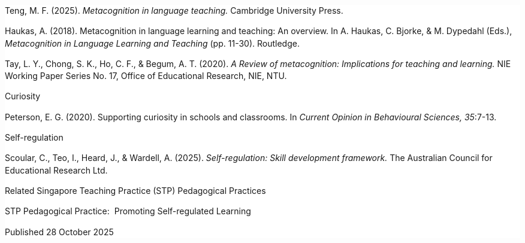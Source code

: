 </tr>
<tr>
<td rowspan="1" colspan="1">
<p>Teng, M. F. (2025). <em>Metacognition in language teaching.</em> Cambridge
University Press.</p>
</td>
</tr>
<tr>
<td rowspan="1" colspan="1">
<p>Haukas, A. (2018). Metacognition in language learning and teaching: An
overview. In A. Haukas, C. Bjorke, &amp; M. Dypedahl (Eds.), <em>Metacognition in Language Learning and Teaching</em> (pp.
11-30). Routledge.</p>
</td>
</tr>
<tr>
<td rowspan="1" colspan="1">
<p>Tay, L. Y., Chong, S. K., Ho, C. F., &amp; Begum, A. T. (2020). <em>A Review of metacognition: Implications for teaching and learning.</em> NIE
Working Paper Series No. 17, Office of Educational Research, NIE, NTU.</p>
</td>
</tr>
<tr>
<td rowspan="1" colspan="1">
<p>Curiosity</p>
</td>
<td rowspan="1" colspan="1">
<p>Peterson, E. G. (2020). Supporting curiosity in schools and classrooms.
In <em>Current Opinion in Behavioural Sciences, 35</em>:7-13.</p>
</td>
</tr>
<tr>
<td rowspan="1" colspan="1">
<p>Self-regulation</p>
</td>
<td rowspan="1" colspan="1">
<p>Scoular, C., Teo, I., Heard, J., &amp; Wardell, A. (2025). <em>Self-regulation: Skill development framework.</em> The
Australian Council for Educational Research Ltd.</p>
</td>
</tr>
<tr>
<td rowspan="1" colspan="1">
<p>Related Singapore Teaching Practice (STP) Pedagogical Practices</p>
</td>
<td rowspan="1" colspan="1">
<p>STP Pedagogical Practice:&nbsp; Promoting Self-regulated Learning</p>
</td>
</tr>
</tbody>
</table>
<p>Published 28 October 2025
<br>
</p>